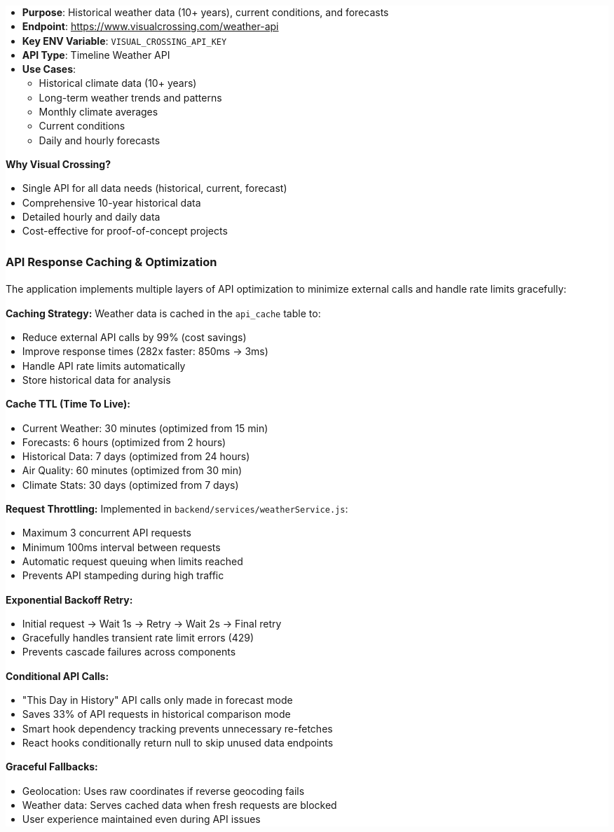 - **Purpose**: Historical weather data (10+ years), current conditions, and forecasts
- **Endpoint**: https://www.visualcrossing.com/weather-api
- **Key ENV Variable**: `VISUAL_CROSSING_API_KEY`
- **API Type**: Timeline Weather API
- **Use Cases**:
  - Historical climate data (10+ years)
  - Long-term weather trends and patterns
  - Monthly climate averages
  - Current conditions
  - Daily and hourly forecasts

**Why Visual Crossing?**
- Single API for all data needs (historical, current, forecast)
- Comprehensive 10-year historical data
- Detailed hourly and daily data
- Cost-effective for proof-of-concept projects

### API Response Caching & Optimization
The application implements multiple layers of API optimization to minimize external calls and handle rate limits gracefully:

**Caching Strategy:**
Weather data is cached in the `api_cache` table to:
- Reduce external API calls by 99% (cost savings)
- Improve response times (282x faster: 850ms → 3ms)
- Handle API rate limits automatically
- Store historical data for analysis

**Cache TTL (Time To Live):**
- Current Weather: 30 minutes (optimized from 15 min)
- Forecasts: 6 hours (optimized from 2 hours)
- Historical Data: 7 days (optimized from 24 hours)
- Air Quality: 60 minutes (optimized from 30 min)
- Climate Stats: 30 days (optimized from 7 days)

**Request Throttling:**
Implemented in `backend/services/weatherService.js`:
- Maximum 3 concurrent API requests
- Minimum 100ms interval between requests
- Automatic request queuing when limits reached
- Prevents API stampeding during high traffic

**Exponential Backoff Retry:**
- Initial request → Wait 1s → Retry → Wait 2s → Final retry
- Gracefully handles transient rate limit errors (429)
- Prevents cascade failures across components

**Conditional API Calls:**
- "This Day in History" API calls only made in forecast mode
- Saves 33% of API requests in historical comparison mode
- Smart hook dependency tracking prevents unnecessary re-fetches
- React hooks conditionally return null to skip unused data endpoints

**Graceful Fallbacks:**
- Geolocation: Uses raw coordinates if reverse geocoding fails
- Weather data: Serves cached data when fresh requests are blocked
- User experience maintained even during API issues
